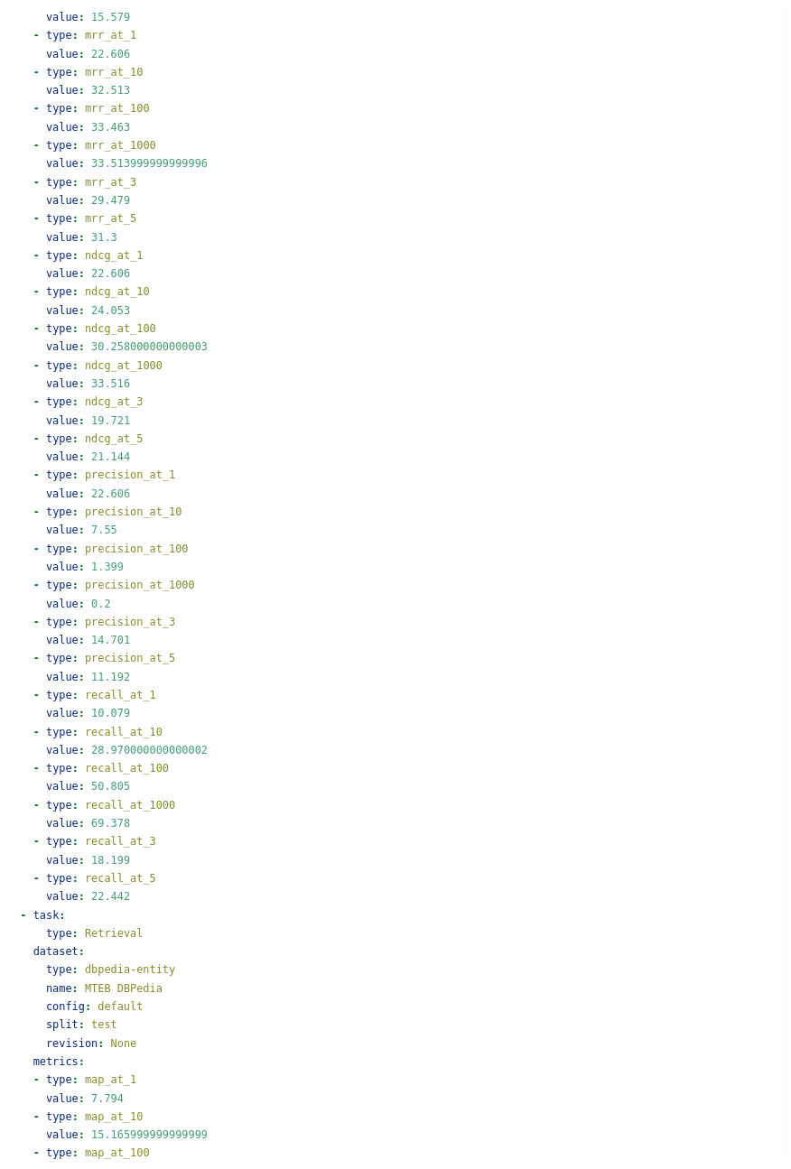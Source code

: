```yaml
      value: 15.579
    - type: mrr_at_1
      value: 22.606
    - type: mrr_at_10
      value: 32.513
    - type: mrr_at_100
      value: 33.463
    - type: mrr_at_1000
      value: 33.513999999999996
    - type: mrr_at_3
      value: 29.479
    - type: mrr_at_5
      value: 31.3
    - type: ndcg_at_1
      value: 22.606
    - type: ndcg_at_10
      value: 24.053
    - type: ndcg_at_100
      value: 30.258000000000003
    - type: ndcg_at_1000
      value: 33.516
    - type: ndcg_at_3
      value: 19.721
    - type: ndcg_at_5
      value: 21.144
    - type: precision_at_1
      value: 22.606
    - type: precision_at_10
      value: 7.55
    - type: precision_at_100
      value: 1.399
    - type: precision_at_1000
      value: 0.2
    - type: precision_at_3
      value: 14.701
    - type: precision_at_5
      value: 11.192
    - type: recall_at_1
      value: 10.079
    - type: recall_at_10
      value: 28.970000000000002
    - type: recall_at_100
      value: 50.805
    - type: recall_at_1000
      value: 69.378
    - type: recall_at_3
      value: 18.199
    - type: recall_at_5
      value: 22.442
  - task:
      type: Retrieval
    dataset:
      type: dbpedia-entity
      name: MTEB DBPedia
      config: default
      split: test
      revision: None
    metrics:
    - type: map_at_1
      value: 7.794
    - type: map_at_10
      value: 15.165999999999999
    - type: map_at_100
```